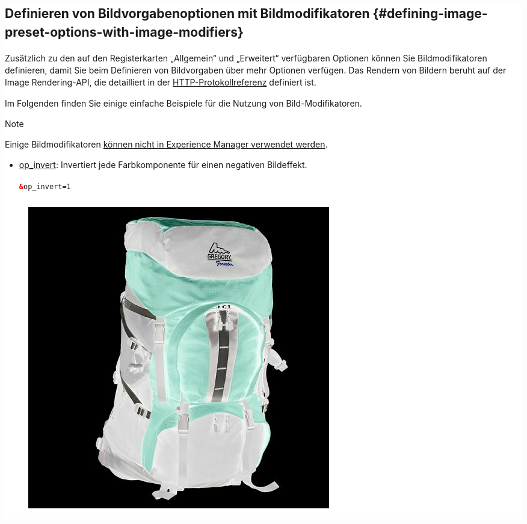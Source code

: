 </table>

## Definieren von Bildvorgabenoptionen mit Bildmodifikatoren {#defining-image-preset-options-with-image-modifiers}

Zusätzlich zu den auf den Registerkarten „Allgemein“ und „Erweitert“ verfügbaren Optionen können Sie Bildmodifikatoren definieren, damit Sie beim Definieren von Bildvorgaben über mehr Optionen verfügen. Das Rendern von Bildern beruht auf der Image Rendering-API, die detailliert in der [HTTP-Protokollreferenz](https://experienceleague.adobe.com/docs/dynamic-media-developer-resources/image-serving-api/image-serving-api/http-protocol-reference/command-reference/c-command-reference.html#image-serving-api) definiert ist.

Im Folgenden finden Sie einige einfache Beispiele für die Nutzung von Bild-Modifikatoren.

>[!NOTE]
>
>Einige Bildmodifikatoren [können nicht in Experience Manager verwendet werden](#advanced-tab-options).

* [op_invert](https://experienceleague.adobe.com/docs/dynamic-media-developer-resources/image-serving-api/image-serving-api/http-protocol-reference/command-reference/r-op-invert.html#image-serving-api): Invertiert jede Farbkomponente für einen negativen Bildeffekt.

   ```xml
   &op_invert=1
   ```

   ![6_5_imagepreset-edit-invert](assets/6_5_imagepreset-edit-invert.png)
